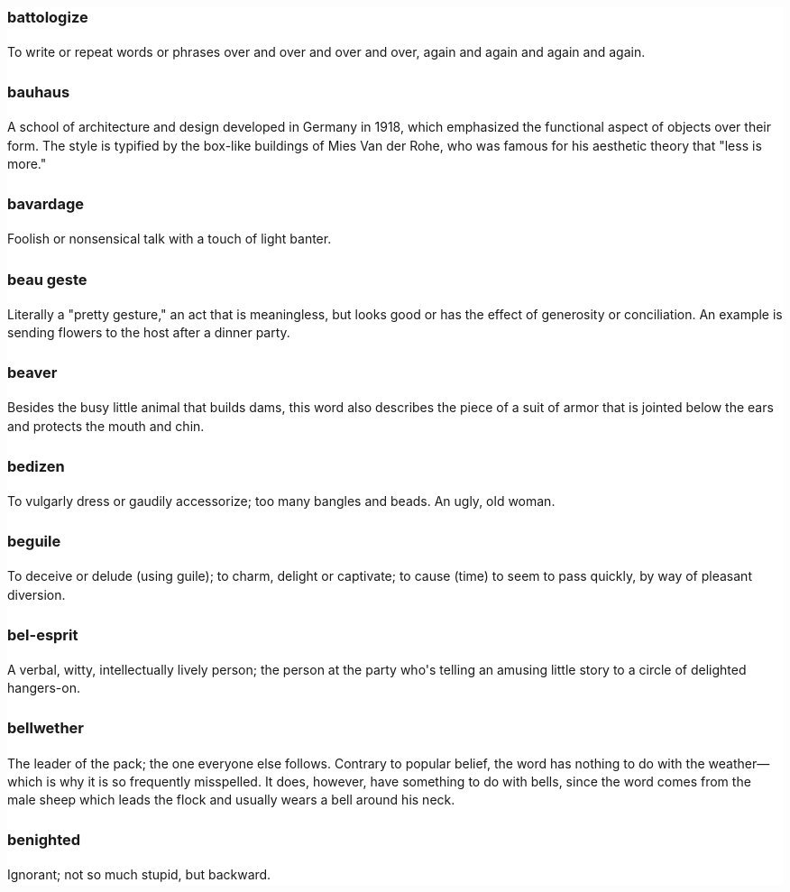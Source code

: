 
### battologize
To write or repeat words or phrases over and over and over and over, again and
again and again and again.


### bauhaus
A school of architecture and design developed in Germany in 1918, which
emphasized the functional aspect of objects over their form. The style is
typified by the box-like buildings of Mies Van der Rohe, who was famous for his
aesthetic theory that "less is more."


### bavardage
Foolish or nonsensical talk with a touch of light banter.


### beau geste
Literally a "pretty gesture," an act that is meaningless, but looks good or has
the effect of generosity or conciliation. An example is sending flowers to the
host after a dinner party.


### beaver
Besides the busy little animal that builds dams, this word also describes the
piece of a suit of armor that is jointed below the ears and protects the mouth
and chin.


### bedizen
To vulgarly dress or gaudily accessorize; too many bangles and beads. An ugly,
old woman.


### beguile
To deceive or delude (using guile); to charm, delight or captivate; to cause
(time) to seem to pass quickly, by way of pleasant diversion.


### bel-esprit
A verbal, witty, intellectually lively person; the person at the party who's
telling an amusing little story to a circle of delighted hangers-on.


### bellwether
The leader of the pack; the one everyone else follows. Contrary to popular
belief, the word has nothing to do with the weather—which is why it is so
frequently misspelled. It does, however, have something to do with bells, since
the word comes from the male sheep which leads the flock and usually wears a
bell around his neck.


### benighted
Ignorant; not so much stupid, but backward.
